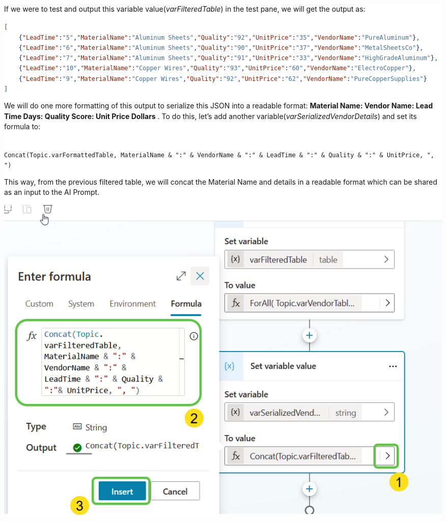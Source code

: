 If we were to test and output this variable value(*varFilteredTable*) in the test pane, we will get the output as:

```json
[
    {"LeadTime":"5","MaterialName":"Aluminum Sheets","Quality":"92","UnitPrice":"35","VendorName":"PureAluminum"},
    {"LeadTime":"6","MaterialName":"Aluminum Sheets","Quality":"90","UnitPrice":"37","VendorName":"MetalSheetsCo"},
    {"LeadTime":"7","MaterialName":"Aluminum Sheets","Quality":"91","UnitPrice":"33","VendorName":"HighGradeAluminum"},
    {"LeadTime":"10","MaterialName":"Copper Wires","Quality":"93","UnitPrice":"60","VendorName":"ElectroCopper"},
    {"LeadTime":"9","MaterialName":"Copper Wires","Quality":"92","UnitPrice":"62","VendorName":"PureCopperSupplies"}
]

```

We will do one more formatting of this output to serialize this JSON into a readable format: **Material Name: Vendor Name: Lead Time Days: Quality Score: Unit Price Dollars** . To do this, let’s add another variable(*varSerializedVendorDetails*) and set its formula to:

```

Concat(Topic.varFormattedTable, MaterialName & ":" & VendorName & ":" & LeadTime & ":" & Quality & ":" & UnitPrice, ", ")

```

This way, from the previous filtered table, we will concat the Material Name and details in a readable format which can be shared as an input to the AI Prompt.

![Initialize Variable](\images\10_CopilotAIPrompt\41.png)
